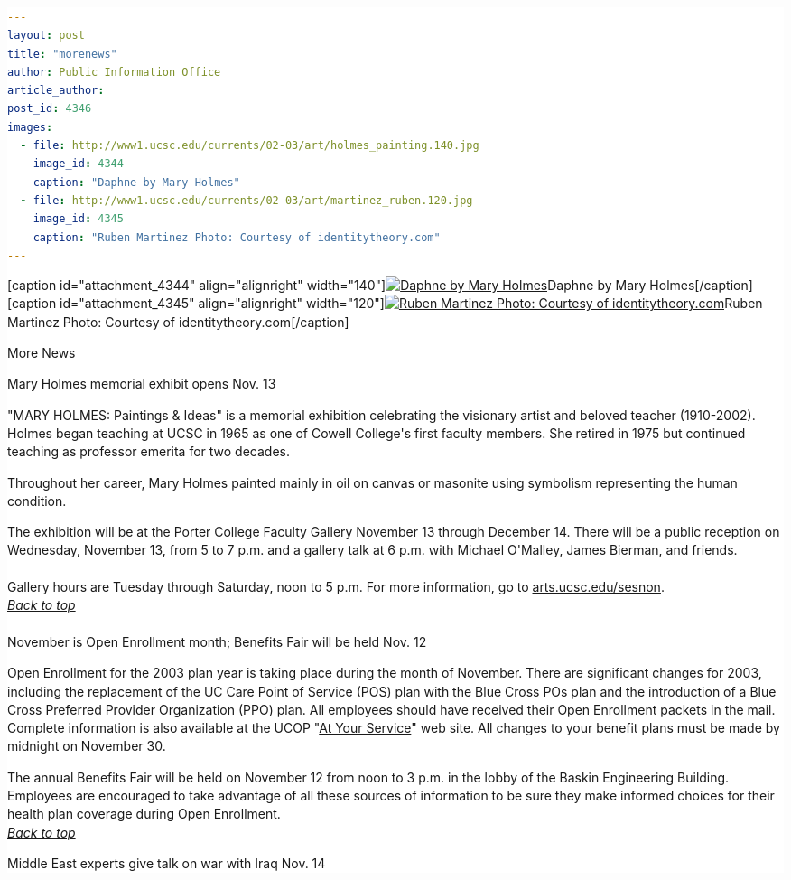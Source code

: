 ```yaml
---
layout: post
title: "morenews"
author: Public Information Office
article_author: 
post_id: 4346
images:
  - file: http://www1.ucsc.edu/currents/02-03/art/holmes_painting.140.jpg
    image_id: 4344
    caption: "Daphne by Mary Holmes"
  - file: http://www1.ucsc.edu/currents/02-03/art/martinez_ruben.120.jpg
    image_id: 4345
    caption: "Ruben Martinez Photo: Courtesy of identitytheory.com"
---
```


[caption id="attachment_4344" align="alignright" width="140"]<a href="http://dev-ucsc-news.pantheonsite.io/wp-content/uploads/2002/11/holmes_painting.140.jpg"><img class="size-full wp-image-4344" src="http://dev-ucsc-news.pantheonsite.io/wp-content/uploads/2002/11/holmes_painting.140.jpg" alt="Daphne by Mary Holmes" width="140" height="186" /></a>Daphne by Mary Holmes[/caption]
[caption id="attachment_4345" align="alignright" width="120"]<a href="http://dev-ucsc-news.pantheonsite.io/wp-content/uploads/2002/11/martinez_ruben.120.jpg"><img class="size-full wp-image-4345" src="http://dev-ucsc-news.pantheonsite.io/wp-content/uploads/2002/11/martinez_ruben.120.jpg" alt="Ruben Martinez Photo: Courtesy of identitytheory.com" width="120" height="182" /></a>Ruben Martinez Photo: Courtesy of identitytheory.com[/caption]
<p class="pagehead">
  More News
</p>
<p>
  <span class="sectionhead"><a name="holmes" id="holmes"></a>Mary Holmes memorial exhibit opens Nov. 13</span>
</p>
<p>
  "MARY HOLMES: Paintings &amp; Ideas" is a memorial exhibition celebrating the visionary artist and beloved teacher (1910-2002). Holmes began teaching at UCSC in 1965 as one of Cowell College's first faculty members. She retired in 1975 but continued teaching as professor emerita for two decades.
</p>
<p>
  Throughout her career, Mary Holmes painted mainly in oil on canvas or masonite using symbolism representing the human condition.
</p>
<p>
  The exhibition will be at the Porter College Faculty Gallery November 13 through December 14. There will be a public reception on Wednesday, November 13, from 5 to 7 p.m. and a gallery talk at 6 p.m. with Michael O'Malley, James Bierman, and friends.<br>
  <br>
  Gallery hours are Tuesday through Saturday, noon to 5 p.m. For more information, go to <a href="http://arts.ucsc.edu/sesnon/">arts.ucsc.edu/sesnon</a>.<br>
  <a href="#holmes"><i>Back to top</i></a><br>
  <br>
  <span class="sectionhead"><a name="fair" id="fair"></a>November is Open Enrollment month; Benefits Fair will be held Nov. 12</span><br>
</p>
<p>
  Open Enrollment for the 2003 plan year is taking place during the month of November. There are significant changes for 2003, including the replacement of the UC Care Point of Service (POS) plan with the Blue Cross POs plan and the introduction of a Blue Cross Preferred Provider Organization (PPO) plan. All employees should have received their Open Enrollment packets in the mail. Complete information is also available at the UCOP "<a href="http://atyourservice.ucop.edu">At Your Service</a>" web site. All changes to your benefit plans must be made by midnight on November 30.
</p>
<p>
  The annual Benefits Fair will be held on November 12 from noon to 3 p.m. in the lobby of the Baskin Engineering Building. Employees are encouraged to take advantage of all these sources of information to be sure they make informed choices for their health plan coverage during Open Enrollment.<br>
  <a href="#holmes"><i>Back to top</i></a>
</p>
<p class="sectionhead">
  <a name="iraq" id="iraq"></a>Middle East experts give talk on war with Iraq Nov. 14